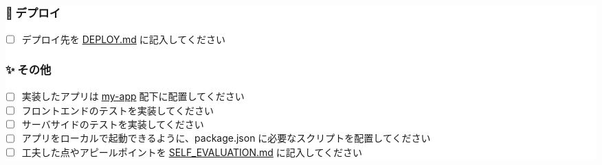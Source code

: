 ### 🚀 デプロイ

- [ ] デプロイ先を [DEPLOY.md](./my-app/DEPLOY.md) に記入してください

### ✨ その他

- [ ] 実装したアプリは [my-app](./my-app/) 配下に配置してください
- [ ] フロントエンドのテストを実装してください
- [ ] サーバサイドのテストを実装してください
- [ ] アプリをローカルで起動できるように、package.json に必要なスクリプトを配置してください
- [ ] 工夫した点やアピールポイントを [SELF_EVALUATION.md](./my-app/SELF_EVALUATION.md) に記入してください
